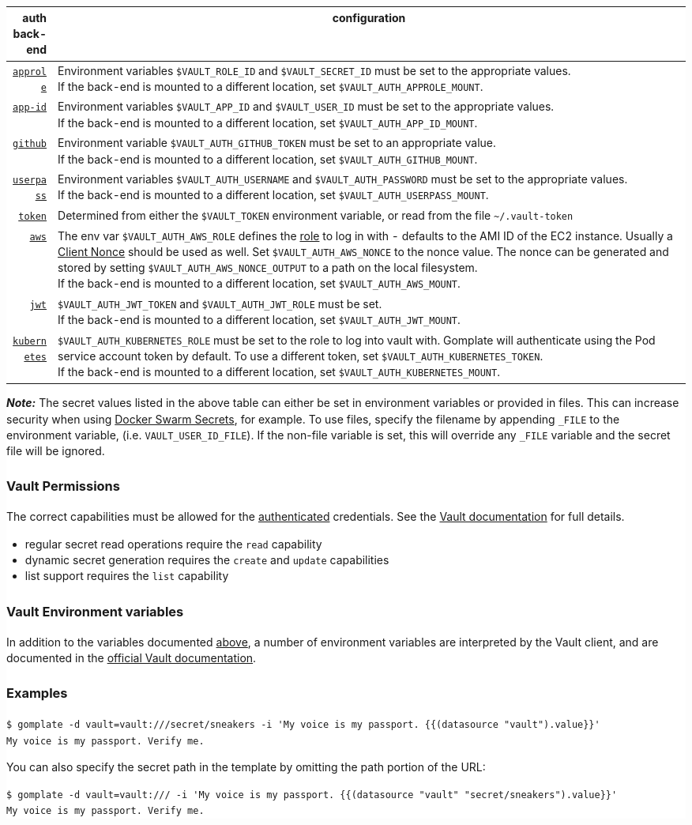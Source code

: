 | auth back-end | configuration |
|-------------:|---------------|
| [`approle`](https://www.vaultproject.io/docs/auth/approle.html) | Environment variables `$VAULT_ROLE_ID` and `$VAULT_SECRET_ID` must be set to the appropriate values.<br/> If the back-end is mounted to a different location, set `$VAULT_AUTH_APPROLE_MOUNT`. |
| [`app-id`](https://www.vaultproject.io/docs/auth/app-id.html) | Environment variables `$VAULT_APP_ID` and `$VAULT_USER_ID` must be set to the appropriate values.<br/> If the back-end is mounted to a different location, set `$VAULT_AUTH_APP_ID_MOUNT`. |
| [`github`](https://www.vaultproject.io/docs/auth/github.html) | Environment variable `$VAULT_AUTH_GITHUB_TOKEN` must be set to an appropriate value.<br/> If the back-end is mounted to a different location, set `$VAULT_AUTH_GITHUB_MOUNT`. |
| [`userpass`](https://www.vaultproject.io/docs/auth/userpass.html) | Environment variables `$VAULT_AUTH_USERNAME` and `$VAULT_AUTH_PASSWORD` must be set to the appropriate values.<br/> If the back-end is mounted to a different location, set `$VAULT_AUTH_USERPASS_MOUNT`. |
| [`token`](https://www.vaultproject.io/docs/auth/token.html) | Determined from either the `$VAULT_TOKEN` environment variable, or read from the file `~/.vault-token` |
| [`aws`](https://www.vaultproject.io/docs/auth/aws.html) | The env var  `$VAULT_AUTH_AWS_ROLE` defines the [role](https://www.vaultproject.io/api/auth/aws/index.html#role-4) to log in with - defaults to the AMI ID of the EC2 instance. Usually a [Client Nonce](https://www.vaultproject.io/docs/auth/aws.html#client-nonce) should be used as well. Set `$VAULT_AUTH_AWS_NONCE` to the nonce value. The nonce can be generated and stored by setting `$VAULT_AUTH_AWS_NONCE_OUTPUT` to a path on the local filesystem.<br/>If the back-end is mounted to a different location, set `$VAULT_AUTH_AWS_MOUNT`.|
| [`jwt`](https://www.vaultproject.io/docs/auth/jwt) | `$VAULT_AUTH_JWT_TOKEN` and `$VAULT_AUTH_JWT_ROLE` must be set.<br/> If the back-end is mounted to a different location, set `$VAULT_AUTH_JWT_MOUNT`. |
| [`kubernetes`](https://www.vaultproject.io/docs/auth/kubernetes) | `$VAULT_AUTH_KUBERNETES_ROLE` must be set to the role to log into vault with. Gomplate will authenticate using the Pod service account token by default. To use a different token, set `$VAULT_AUTH_KUBERNETES_TOKEN`.<br/> If the back-end is mounted to a different location, set `$VAULT_AUTH_KUBERNETES_MOUNT`. |

_**Note:**_ The secret values listed in the above table can either be set in environment variables or provided in files. This can increase security when using [Docker Swarm Secrets](https://docs.docker.com/engine/swarm/secrets/), for example. To use files, specify the filename by appending `_FILE` to the environment variable, (i.e. `VAULT_USER_ID_FILE`). If the non-file variable is set, this will override any `_FILE` variable and the secret file will be ignored.

### Vault Permissions 

The correct capabilities must be allowed for the [authenticated](#vault-authentication) credentials. See the [Vault documentation](https://www.vaultproject.io/docs/concepts/policies.html#capabilities) for full details.

- regular secret read operations require the `read` capability
- dynamic secret generation requires the `create` and `update` capabilities
- list support requires the `list` capability

### Vault Environment variables

In addition to the variables documented [above](#vault-authentication), a number of environment variables are interpreted by the Vault client, and are documented in the [official Vault documentation](https://www.vaultproject.io/docs/commands/index.html#environment-variables).

### Examples

```console
$ gomplate -d vault=vault:///secret/sneakers -i 'My voice is my passport. {{(datasource "vault").value}}' 
My voice is my passport. Verify me.
```

You can also specify the secret path in the template by omitting the path portion of the URL:

```console
$ gomplate -d vault=vault:/// -i 'My voice is my passport. {{(datasource "vault" "secret/sneakers").value}}'
My voice is my passport. Verify me.
```

